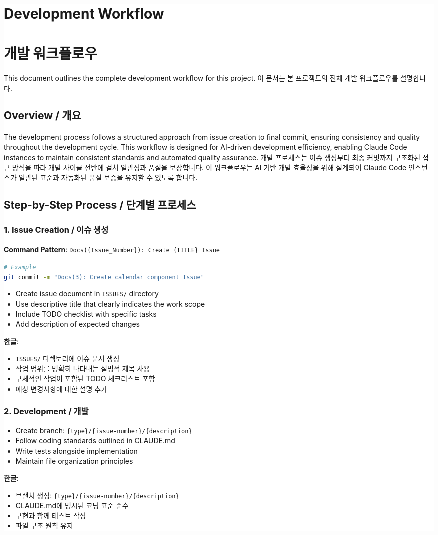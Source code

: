 # Development Workflow

# 개발 워크플로우

This document outlines the complete development workflow for this project.
이 문서는 본 프로젝트의 전체 개발 워크플로우를 설명합니다.

## Overview / 개요

The development process follows a structured approach from issue creation to final commit, ensuring consistency and quality throughout the development cycle. This workflow is designed for AI-driven development efficiency, enabling Claude Code instances to maintain consistent standards and automated quality assurance.
개발 프로세스는 이슈 생성부터 최종 커밋까지 구조화된 접근 방식을 따라 개발 사이클 전반에 걸쳐 일관성과 품질을 보장합니다. 이 워크플로우는 AI 기반 개발 효율성을 위해 설계되어 Claude Code 인스턴스가 일관된 표준과 자동화된 품질 보증을 유지할 수 있도록 합니다.

## Step-by-Step Process / 단계별 프로세스

### 1. Issue Creation / 이슈 생성

**Command Pattern**: `Docs({Issue_Number}): Create {TITLE} Issue`

```bash
# Example
git commit -m "Docs(3): Create calendar component Issue"
```

- Create issue document in `ISSUES/` directory
- Use descriptive title that clearly indicates the work scope
- Include TODO checklist with specific tasks
- Add description of expected changes

**한글**:

- `ISSUES/` 디렉토리에 이슈 문서 생성
- 작업 범위를 명확히 나타내는 설명적 제목 사용
- 구체적인 작업이 포함된 TODO 체크리스트 포함
- 예상 변경사항에 대한 설명 추가

### 2. Development / 개발

- Create branch: `{type}/{issue-number}/{description}`
- Follow coding standards outlined in CLAUDE.md
- Write tests alongside implementation
- Maintain file organization principles

**한글**:

- 브랜치 생성: `{type}/{issue-number}/{description}`
- CLAUDE.md에 명시된 코딩 표준 준수
- 구현과 함께 테스트 작성
- 파일 구조 원칙 유지
